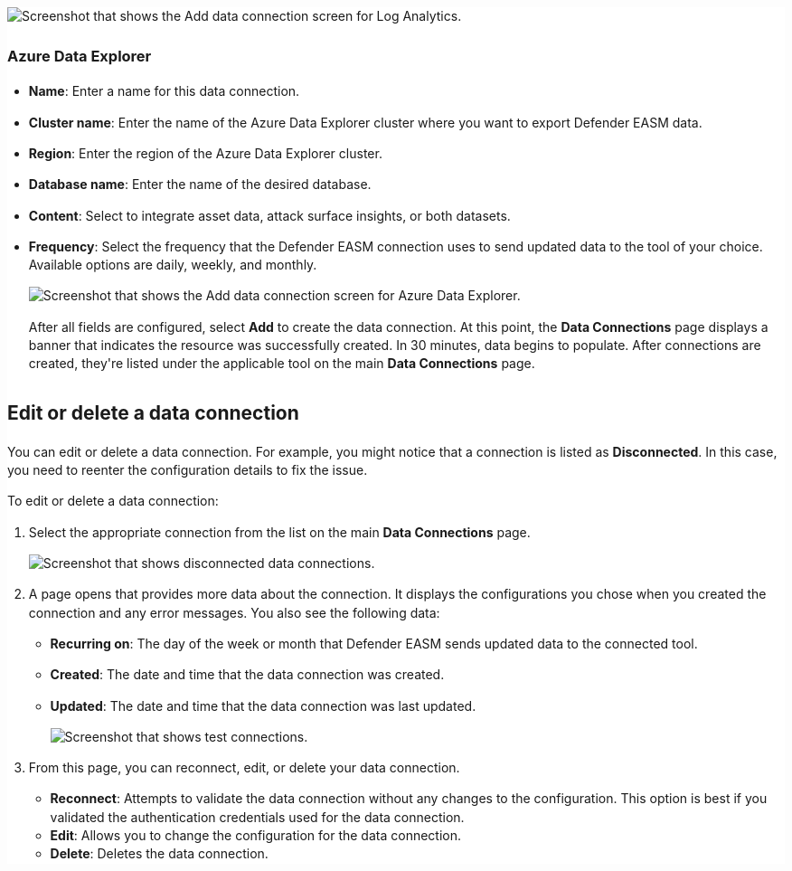    ![Screenshot that shows the Add data connection screen for Log Analytics.](media/data-connections/data-connector-11.png)


### Azure Data Explorer

- **Name**: Enter a name for this data connection.
- **Cluster name**: Enter the name of the Azure Data Explorer cluster where you want to export Defender EASM data.
- **Region**: Enter the region of the Azure Data Explorer cluster.
- **Database name**: Enter the name of the desired database.
- **Content**: Select to integrate asset data, attack surface insights, or both datasets.
- **Frequency**: Select the frequency that the Defender EASM connection uses to send updated data to the tool of your choice. Available options are daily, weekly, and monthly.

   ![Screenshot that shows the Add data connection screen for Azure Data Explorer.](media/data-connections/data-connector-12.png)

   After all fields are configured, select **Add** to create the data connection. At this point, the **Data Connections** page displays a banner that indicates the resource was successfully created. In 30 minutes, data begins to populate. After connections are created, they're listed under the applicable tool on the main **Data Connections** page.

## Edit or delete a data connection
You can edit or delete a data connection. For example, you might notice that a connection is listed as **Disconnected**. In this case, you need to reenter the configuration details to fix the issue.

To edit or delete a data connection:

1. Select the appropriate connection from the list on the main **Data Connections** page.

   ![Screenshot that shows disconnected data connections.](media/data-connections/data-connector-8.png)

1. A page opens that provides more data about the connection. It displays the configurations you chose when you created the connection and any error messages. You also see the following data:

   - **Recurring on**: The day of the week or month that Defender EASM sends updated data to the connected tool.
   - **Created**: The date and time that the data connection was created.
   - **Updated**: The date and time that the data connection was last updated.

     ![Screenshot that shows test connections.](media/data-connections/data-connector-9.png)

1. From this page, you can reconnect, edit, or delete your data connection.

   - **Reconnect**: Attempts to validate the data connection without any changes to the configuration. This option is best if you validated the authentication credentials used for the data connection.
   - **Edit**: Allows you to change the configuration for the data connection.
   - **Delete**: Deletes the data connection.



